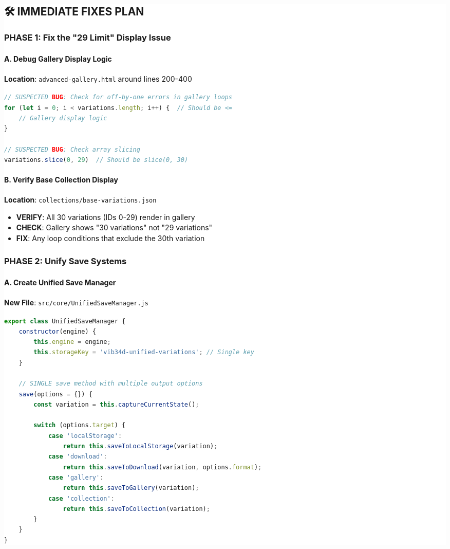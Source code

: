 
## 🛠️ **IMMEDIATE FIXES PLAN**

### **PHASE 1: Fix the "29 Limit" Display Issue**

#### **A. Debug Gallery Display Logic**
**Location**: `advanced-gallery.html` around lines 200-400
```javascript
// SUSPECTED BUG: Check for off-by-one errors in gallery loops
for (let i = 0; i < variations.length; i++) {  // Should be <=  
    // Gallery display logic
}

// SUSPECTED BUG: Check array slicing  
variations.slice(0, 29)  // Should be slice(0, 30)
```

#### **B. Verify Base Collection Display**
**Location**: `collections/base-variations.json`
- **VERIFY**: All 30 variations (IDs 0-29) render in gallery
- **CHECK**: Gallery shows "30 variations" not "29 variations"
- **FIX**: Any loop conditions that exclude the 30th variation

### **PHASE 2: Unify Save Systems**

#### **A. Create Unified Save Manager**
**New File**: `src/core/UnifiedSaveManager.js`
```javascript
export class UnifiedSaveManager {
    constructor(engine) {
        this.engine = engine;
        this.storageKey = 'vib34d-unified-variations'; // Single key
    }
    
    // SINGLE save method with multiple output options
    save(options = {}) {
        const variation = this.captureCurrentState();
        
        switch (options.target) {
            case 'localStorage':
                return this.saveToLocalStorage(variation);
            case 'download': 
                return this.saveToDownload(variation, options.format);
            case 'gallery':
                return this.saveToGallery(variation);
            case 'collection':
                return this.saveToCollection(variation);
        }
    }
}
```
